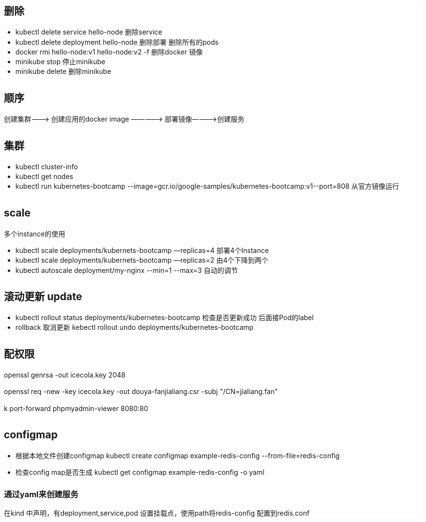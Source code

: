 

## 删除

- kubectl delete service hello-node  删除service
- kubectl delete deployment hello-node 删除部署 删除所有的pods
- docker rmi hello-node:v1 hello-node:v2 -f 删除docker 镜像
- minikube stop 停止minikube
- minikube delete 删除minikube

## 顺序

创建集群———> 创建应用的docker image  —————> 部署镜像————>创建服务


## 集群

- kubectl cluster-info
- kubectl get nodes
- kubectl run kubernetes-bootcamp --image=gcr.io/google-samples/kubernetes-bootcamp:v1--port=808  从官方镜像运行 

## scale

多个instance的使用

- kubectl scale deployments/kubernets-bootcamp —replicas=4     部署4个Instance
- kubectl scale deployments/kubernets-bootcamp —replicas=2    由4个下降到两个
- kubectl autoscale deployment/my-nginx --min=1 --max=3 自动的调节

## 滚动更新  update

- kubectl rollout status deployments/kubernetes-bootcamp  检查是否更新成功  后面接Pod的label
- rollback 取消更新  kebectl rollout undo deployments/kubernetes-bootcamp

## 配权限
openssl genrsa -out icecola.key 2048

openssl req -new -key icecola.key -out douya-fanjialiang.csr -subj "/CN=jialiang.fan"


 k port-forward phpmyadmin-viewer 8080:80




## configmap
- 根据本地文件创建configmap
kubectl create configmap example-redis-config --from-file=redis-config

- 检查config map是否生成
kubectl get configmap example-redis-config -o yaml

### 通过yaml来创建服务
在kind 中声明，有deployment,service,pod
设置挂载点，使用path将redis-config 配置到redis.conf
      